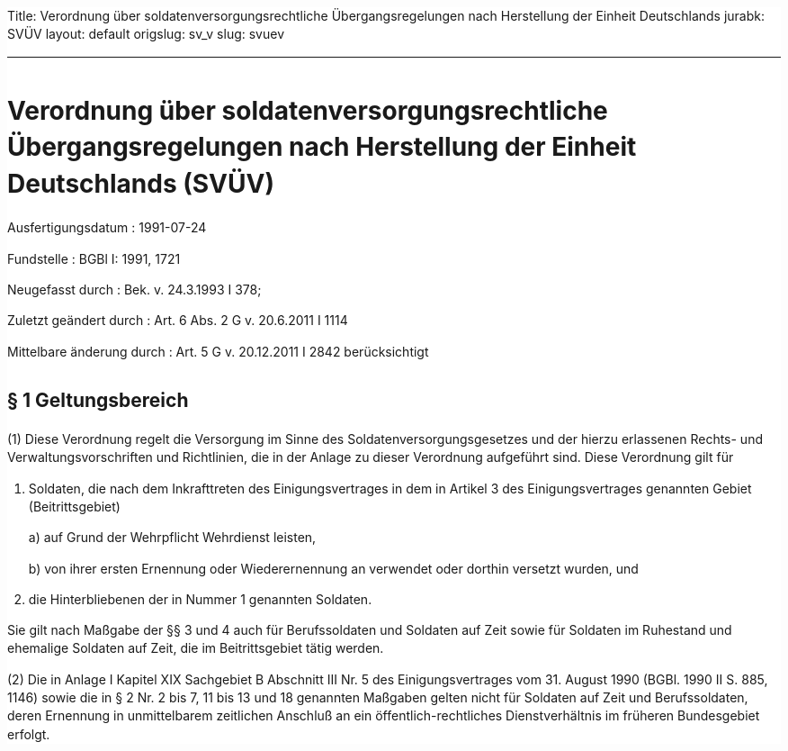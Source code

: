 Title: Verordnung über soldatenversorgungsrechtliche Übergangsregelungen nach Herstellung
  der Einheit Deutschlands
jurabk: SVÜV
layout: default
origslug: sv_v
slug: svuev

---

# Verordnung über soldatenversorgungsrechtliche Übergangsregelungen nach Herstellung der Einheit Deutschlands (SVÜV)

Ausfertigungsdatum
:   1991-07-24

Fundstelle
:   BGBl I: 1991, 1721

Neugefasst durch
:   Bek. v. 24.3.1993 I 378;

Zuletzt geändert durch
:   Art. 6 Abs. 2 G v. 20.6.2011 I 1114

Mittelbare änderung durch
:   Art. 5 G v. 20.12.2011 I 2842 berücksichtigt


## § 1 Geltungsbereich

(1) Diese Verordnung regelt die Versorgung im Sinne des
Soldatenversorgungsgesetzes und der hierzu erlassenen Rechts- und
Verwaltungsvorschriften und Richtlinien, die in der Anlage zu dieser
Verordnung aufgeführt sind. Diese Verordnung gilt für

1.  Soldaten, die nach dem Inkrafttreten des Einigungsvertrages in dem in
    Artikel 3 des Einigungsvertrages genannten Gebiet (Beitrittsgebiet)

    a)  auf Grund der Wehrpflicht Wehrdienst leisten,


    b)  von ihrer ersten Ernennung oder Wiederernennung an verwendet oder
        dorthin versetzt wurden, und





2.  die Hinterbliebenen der in Nummer 1 genannten Soldaten.



Sie gilt nach Maßgabe der §§ 3 und 4 auch für Berufssoldaten und
Soldaten auf Zeit sowie für Soldaten im Ruhestand und ehemalige
Soldaten auf Zeit, die im Beitrittsgebiet tätig werden.

(2) Die in Anlage I Kapitel XIX Sachgebiet B Abschnitt III Nr. 5 des
Einigungsvertrages vom 31. August 1990 (BGBl. 1990 II S. 885, 1146)
sowie die in § 2 Nr. 2 bis 7, 11 bis 13 und 18 genannten Maßgaben
gelten nicht für Soldaten auf Zeit und Berufssoldaten, deren Ernennung
in unmittelbarem zeitlichen Anschluß an ein öffentlich-rechtliches
Dienstverhältnis im früheren Bundesgebiet erfolgt.
